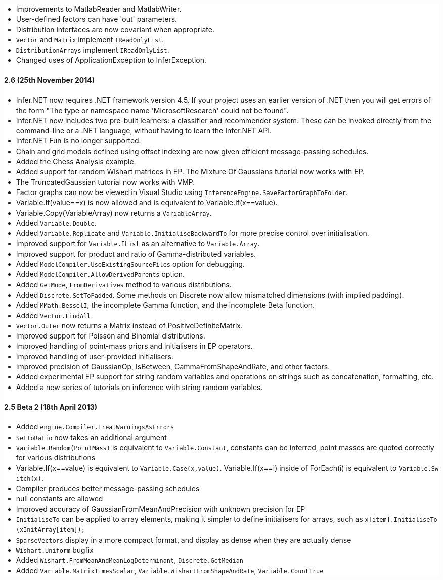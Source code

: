 *   Improvements to MatlabReader and MatlabWriter.
*   User-defined factors can have 'out' parameters.
*   Distribution interfaces are now covariant when appropriate.
*   `Vector` and `Matrix` implement `IReadOnlyList`.  
*   `DistributionArrays` implement `IReadOnlyList`.
*   Changed uses of ApplicationException to InferException.

#### 2.6 (25th November 2014)

*   Infer.NET now requires .NET framework version 4.5. If your project uses an earlier version of .NET then you will get errors of the form "The type or namespace name 'MicrosoftResearch' could not be found".
*   Infer.NET now includes two pre-built learners: a classifier and recommender system. These can be invoked directly from the command-line or a .NET language, without having to learn the Infer.NET API.
*   Infer.NET Fun is no longer supported.
*   Chain and grid models defined using offset indexing are now given efficient message-passing schedules.
*   Added the Chess Analysis example.
*   Added support for random Wishart matrices in EP. The Mixture Of Gaussians tutorial now works with EP.
*   The TruncatedGaussian tutorial now works with VMP.
*   Factor graphs can now be viewed in Visual Studio using `InferenceEngine.SaveFactorGraphToFolder`.
*   Variable.If(value==x) is now allowed and is equivalent to Variable.If(x==value).
*   Variable.Copy(VariableArray) now returns a `VariableArray`.
*   Added `Variable.Double`.
*   Added `Variable.Replicate` and `Variable.InitialiseBackwardTo` for more precise control over initialisation.
*   Improved support for `Variable.IList` as an alternative to `Variable.Array`.
*   Improved support for product and ratio of Gamma-distributed variables.
*   Added `ModelCompiler.UseExistingSourceFiles` option for debugging.
*   Added `ModelCompiler.AllowDerivedParents` option.
*   Added `GetMode`, `FromDerivatives` method to various distributions.
*   Added `Discrete.SetToPadded`. Some methods on Discrete now allow mismatched dimensions (with implied padding).
*   Added `MMath.BesselI`, the incomplete Gamma function, and the incomplete Beta function.
*   Added `Vector.FindAll`. 
*   `Vector.Outer` now returns a Matrix instead of PositiveDefiniteMatrix.
*   Improved support for Poisson and Binomial distributions.
*   Improved handling of point-mass priors and initialisers in EP operators.
*   Improved handling of user-provided initialisers.
*   Improved precision of GaussianOp, IsBetween, GammaFromShapeAndRate, and other factors.
*   Added experimental EP support for string random variables and operations on strings such as concatenation, formatting, etc.
*   Added a new series of tutorials on inference with string random variables.

#### 2.5 Beta 2 (18th April 2013)

*   Added `engine.Compiler.TreatWarningsAsErrors`
*   `SetToRatio` now takes an additional argument
*   `Variable.Random(PointMass)` is equivalent to `Variable.Constant`, constants can be inferred, point masses are quoted correctly for various distributions
*   Variable.If(x==value) is equivalent to `Variable.Case(x,value)`. Variable.If(x==i) inside of ForEach(i) is equivalent to `Variable.Switch(x)`.
*   Compiler produces better message-passing schedules
*   null constants are allowed
*   Improved accuracy of GaussianFromMeanAndPrecision with unknown precision for EP
*   `InitialiseTo` can be applied to array elements, making it simpler to define initialisers for arrays, such as `x[item].InitialiseTo(xInitArray[item]);`
*   `SparseVectors` display in a more compact format, and display as dense when they are actually dense
*   `Wishart.Uniform` bugfix
*   Added `Wishart.FromMeanAndMeanLogDeterminant`, `Discrete.GetMedian`
*   Added `Variable.MatrixTimesScalar`, `Variable.WishartFromShapeAndRate`, `Variable.CountTrue`